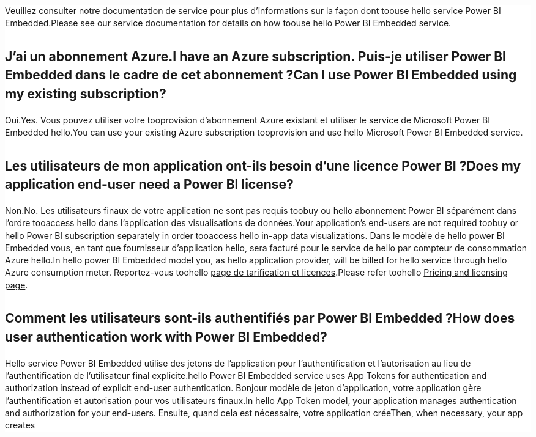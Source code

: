 <span data-ttu-id="340fd-156">Veuillez consulter notre documentation de service pour plus d’informations sur la façon dont toouse hello service Power BI Embedded.</span><span class="sxs-lookup"><span data-stu-id="340fd-156">Please see our service documentation for details on how toouse hello Power BI Embedded service.</span></span>

## <a name="i-have-an-azure-subscription-can-i-use-power-bi-embedded-using-my-existing-subscription"></a><span data-ttu-id="340fd-157">J’ai un abonnement Azure.</span><span class="sxs-lookup"><span data-stu-id="340fd-157">I have an Azure subscription.</span></span> <span data-ttu-id="340fd-158">Puis-je utiliser Power BI Embedded dans le cadre de cet abonnement ?</span><span class="sxs-lookup"><span data-stu-id="340fd-158">Can I use Power BI Embedded using my existing subscription?</span></span>
<span data-ttu-id="340fd-159">Oui.</span><span class="sxs-lookup"><span data-stu-id="340fd-159">Yes.</span></span> <span data-ttu-id="340fd-160">Vous pouvez utiliser votre tooprovision d’abonnement Azure existant et utiliser le service de Microsoft Power BI Embedded hello.</span><span class="sxs-lookup"><span data-stu-id="340fd-160">You can use your existing Azure subscription tooprovision and use hello Microsoft Power BI Embedded service.</span></span>

## <a name="does-my-application-end-user-need-a-power-bi-license"></a><span data-ttu-id="340fd-161">Les utilisateurs de mon application ont-ils besoin d’une licence Power BI ?</span><span class="sxs-lookup"><span data-stu-id="340fd-161">Does my application end-user need a Power BI license?</span></span>
<span data-ttu-id="340fd-162">Non.</span><span class="sxs-lookup"><span data-stu-id="340fd-162">No.</span></span> <span data-ttu-id="340fd-163">Les utilisateurs finaux de votre application ne sont pas requis toobuy ou hello abonnement Power BI séparément dans l’ordre tooaccess hello dans l’application des visualisations de données.</span><span class="sxs-lookup"><span data-stu-id="340fd-163">Your application’s end-users are not required toobuy or hello Power BI subscription separately in order tooaccess hello in-app data visualizations.</span></span> <span data-ttu-id="340fd-164">Dans le modèle de hello power BI Embedded vous, en tant que fournisseur d’application hello, sera facturé pour le service de hello par compteur de consommation Azure hello.</span><span class="sxs-lookup"><span data-stu-id="340fd-164">In hello power BI Embedded model you, as hello application provider, will be billed for hello service through hello Azure consumption meter.</span></span> <span data-ttu-id="340fd-165">Reportez-vous toohello [page de tarification et licences](http://go.microsoft.com/fwlink/?LinkId=760527).</span><span class="sxs-lookup"><span data-stu-id="340fd-165">Please refer toohello [Pricing and licensing page](http://go.microsoft.com/fwlink/?LinkId=760527).</span></span>

## <a name="how-does-user-authentication-work-with-power-bi-embedded"></a><span data-ttu-id="340fd-166">Comment les utilisateurs sont-ils authentifiés par Power BI Embedded ?</span><span class="sxs-lookup"><span data-stu-id="340fd-166">How does user authentication work with Power BI Embedded?</span></span>
<span data-ttu-id="340fd-167">Hello service Power BI Embedded utilise des jetons de l’application pour l’authentification et l’autorisation au lieu de l’authentification de l’utilisateur final explicite.</span><span class="sxs-lookup"><span data-stu-id="340fd-167">hello Power BI Embedded service uses App Tokens for authentication and authorization instead of explicit end-user authentication.</span></span> <span data-ttu-id="340fd-168">Bonjour modèle de jeton d’application, votre application gère l’authentification et autorisation pour vos utilisateurs finaux.</span><span class="sxs-lookup"><span data-stu-id="340fd-168">In hello App Token model, your application manages authentication and authorization for your end-users.</span></span> <span data-ttu-id="340fd-169">Ensuite, quand cela est nécessaire, votre application crée</span><span class="sxs-lookup"><span data-stu-id="340fd-169">Then, when necessary, your app creates</span></span>
